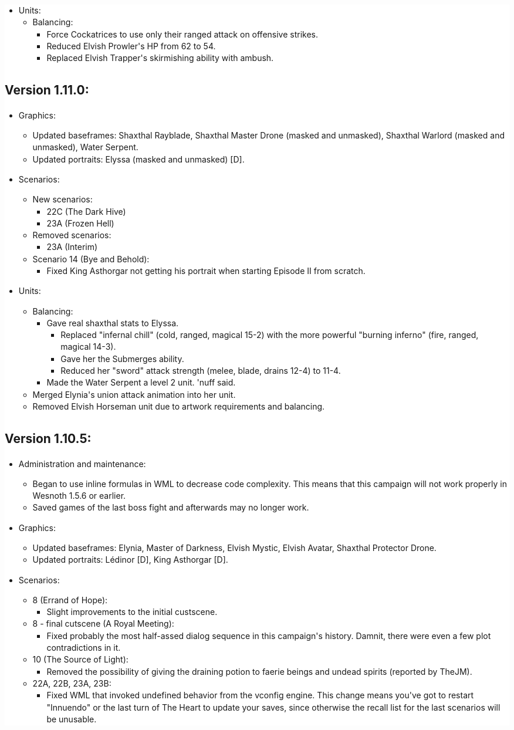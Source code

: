 - Units:
    - Balancing:
        - Force Cockatrices to use only their ranged attack on offensive
          strikes.
        - Reduced Elvish Prowler's HP from 62 to 54.
        - Replaced Elvish Trapper's skirmishing ability with ambush.


Version 1.11.0:
---------------

- Graphics:
    - Updated baseframes: Shaxthal Rayblade, Shaxthal Master Drone (masked and
                          unmasked), Shaxthal Warlord (masked and unmasked),
                          Water Serpent.
    - Updated portraits: Elyssa (masked and unmasked) [D].

- Scenarios:
    - New scenarios:
        - 22C (The Dark Hive)
        - 23A (Frozen Hell)
    - Removed scenarios:
        - 23A (Interim)
    - Scenario 14 (Bye and Behold):
        - Fixed King Asthorgar not getting his portrait when starting
          Episode II from scratch.

- Units:
    - Balancing:
        - Gave real shaxthal stats to Elyssa.
            - Replaced "infernal chill" (cold, ranged, magical 15-2) with the
              more powerful "burning inferno" (fire, ranged, magical 14-3).
            - Gave her the Submerges ability.
            - Reduced her "sword" attack strength (melee, blade, drains 12-4) to
              11-4.
        - Made the Water Serpent a level 2 unit. 'nuff said.
    - Merged Elynia's union attack animation into her unit.
    - Removed Elvish Horseman unit due to artwork requirements and balancing.


Version 1.10.5:
---------------

- Administration and maintenance:
    - Began to use inline formulas in WML to decrease code complexity. This
      means that this campaign will not work properly in Wesnoth 1.5.6 or
      earlier.
    - Saved games of the last boss fight and afterwards may no longer work.

- Graphics:
    - Updated baseframes: Elynia, Master of Darkness, Elvish Mystic,
                          Elvish Avatar, Shaxthal Protector Drone.
    - Updated portraits: Lédinor [D], King Asthorgar [D].

- Scenarios:
    - 8 (Errand of Hope):
        - Slight improvements to the initial custscene.
    - 8 - final cutscene (A Royal Meeting):
        - Fixed probably the most half-assed dialog sequence in this campaign's
          history. Damnit, there were even a few plot contradictions in it.
    - 10 (The Source of Light):
        - Removed the possibility of giving the draining potion to faerie
          beings and undead spirits (reported by TheJM).
    - 22A, 22B, 23A, 23B:
        - Fixed WML that invoked undefined behavior from the vconfig engine.
          This change means you've got to restart "Innuendo" or the last turn
          of The Heart to update your saves, since otherwise the recall list
          for the last scenarios will be unusable.